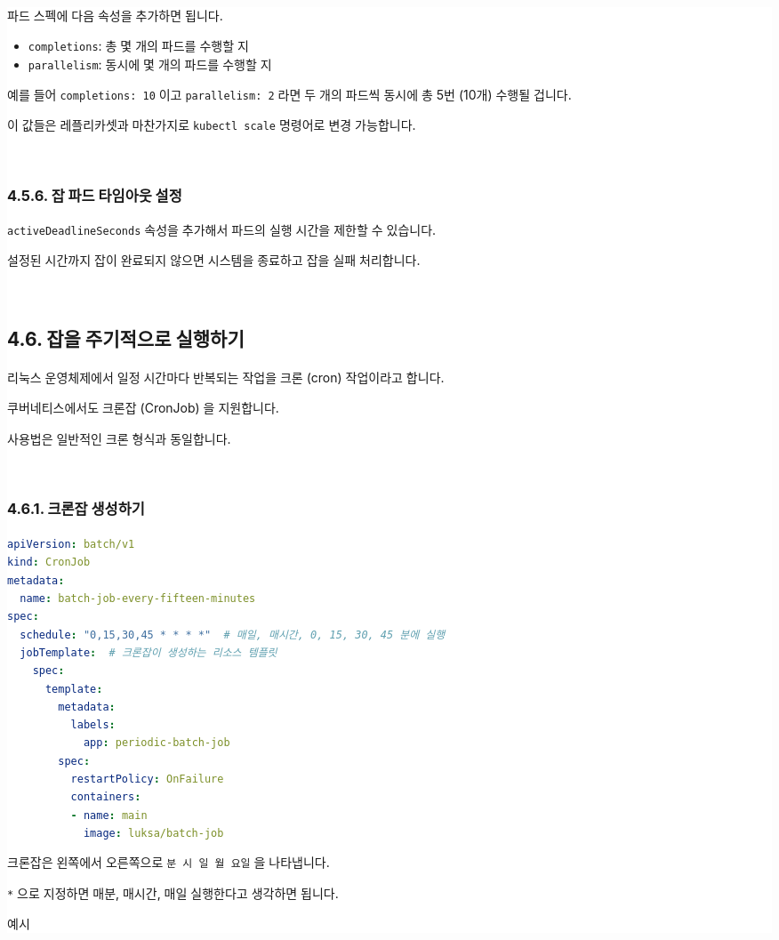 파드 스펙에 다음 속성을 추가하면 됩니다.

- `completions`: 총 몇 개의 파드를 수행할 지
- `parallelism`: 동시에 몇 개의 파드를 수행할 지

예를 들어 `completions: 10` 이고 `parallelism: 2` 라면 두 개의 파드씩 동시에 총 5번 (10개) 수행될 겁니다.

이 값들은 레플리카셋과 마찬가지로 `kubectl scale` 명령어로 변경 가능합니다.

<br>

### 4.5.6. 잡 파드 타임아웃 설정

`activeDeadlineSeconds` 속성을 추가해서 파드의 실행 시간을 제한할 수 있습니다.

설정된 시간까지 잡이 완료되지 않으면 시스템을 종료하고 잡을 실패 처리합니다.

<br>

## 4.6. 잡을 주기적으로 실행하기

리눅스 운영체제에서 일정 시간마다 반복되는 작업을 크론 (cron) 작업이라고 합니다.

쿠버네티스에서도 크론잡 (CronJob) 을 지원합니다.

사용법은 일반적인 크론 형식과 동일합니다.

<br>

### 4.6.1. 크론잡 생성하기

```yaml
apiVersion: batch/v1
kind: CronJob
metadata:
  name: batch-job-every-fifteen-minutes
spec:
  schedule: "0,15,30,45 * * * *"  # 매일, 매시간, 0, 15, 30, 45 분에 실행
  jobTemplate:  # 크론잡이 생성하는 리소스 템플릿
    spec:
      template:
        metadata:
          labels:
            app: periodic-batch-job
        spec:
          restartPolicy: OnFailure
          containers:
          - name: main
            image: luksa/batch-job
```

크론잡은 왼쪽에서 오른쪽으로 `분 시 일 월 요일` 을 나타냅니다.

`*` 으로 지정하면 매분, 매시간, 매일 실행한다고 생각하면 됩니다.

예시
